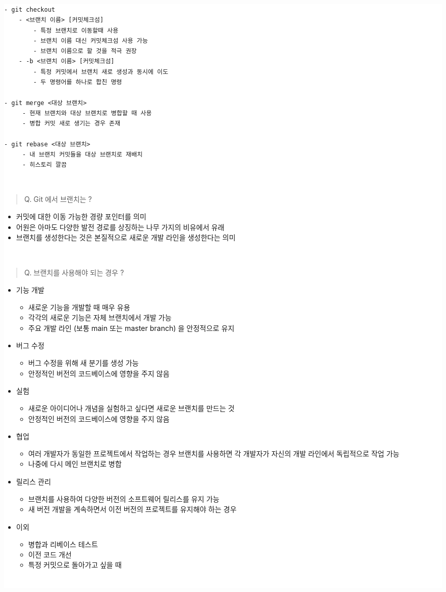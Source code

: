     - git checkout
        - <브랜치 이름> [커밋체크섬]
            - 특정 브랜치로 이동할때 사용
            - 브랜치 이름 대신 커밋체크섬 사용 가능
            - 브랜치 이름으로 할 것을 적극 권장
        - -b <브랜치 이름> [커밋체크섬]
            - 특정 커밋에서 브랜치 새로 생성과 동시에 이도
            - 두 명령어를 하나로 합친 명령
            
    - git merge <대상 브랜치> 
         - 현재 브랜치와 대상 브랜치로 병합할 때 사용
         - 병합 커밋 새로 생기는 경우 존재

    - git rebase <대상 브랜치> 
         - 내 브랜치 커밋들을 대상 브랜치로 재배치
         - 히스토리 깔끔


<br>


> Q. Git 에서 브랜치는 ?

- 커밋에 대한 이동 가능한 경량 포인터를 의미 
- 어원은 아마도 다양한 발전 경로를 상징하는 나무 가지의 비유에서 유래
- 브랜치를 생성한다는 것은 본질적으로 새로운 개발 라인을 생성한다는 의미


<br>

> Q. 브랜치를 사용해야 되는 경우 ?

- 기능 개발
    - 새로운 기능을 개발할 때 매우 유용
    - 각각의 새로운 기능은 자체 브랜치에서 개발 가능
    - 주요 개발 라인 (보통 main 또는 master branch) 을 안정적으로 유지

- 버그 수정
    - 버그 수정을 위해 새 분기를 생성 가능
    - 안정적인 버전의 코드베이스에 영향을 주지 않음 

- 실험
    - 새로운 아이디어나 개념을 실험하고 싶다면 새로운 브랜치를 만드는 것
    - 안정적인 버전의 코드베이스에 영향을 주지 않음

- 협업
    - 여러 개발자가 동일한 프로젝트에서 작업하는 경우 브랜치를 사용하면 각 개발자가 자신의 개발 라인에서 독립적으로 작업 가능 
    - 나중에 다시 메인 브랜치로 병합

- 릴리스 관리
    - 브랜치를 사용하여 다양한 버전의 소프트웨어 릴리스를 유지 가능 
    - 새 버전 개발을 계속하면서 이전 버전의 프로젝트를 유지해야 하는 경우

- 이외
    - 병합과 리베이스 테스트
    - 이전 코드 개선
    - 특정 커밋으로 돌아가고 싶을 때

<br>
